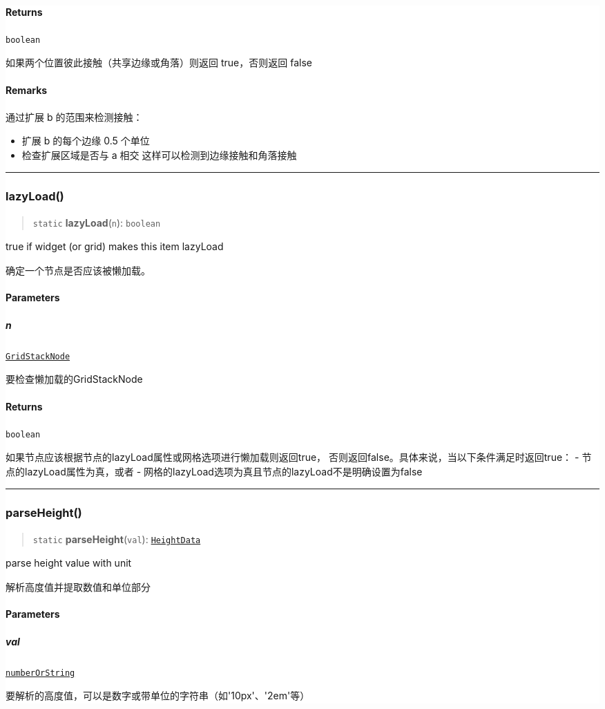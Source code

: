 #### Returns

`boolean`

如果两个位置彼此接触（共享边缘或角落）则返回 true，否则返回 false

#### Remarks

通过扩展 b 的范围来检测接触：
- 扩展 b 的每个边缘 0.5 个单位
- 检查扩展区域是否与 a 相交
这样可以检测到边缘接触和角落接触

***

### lazyLoad()

> `static` **lazyLoad**(`n`): `boolean`

true if widget (or grid) makes this item lazyLoad

确定一个节点是否应该被懒加载。

#### Parameters

##### n

[`GridStackNode`](../interfaces/GridStackNode.md)

要检查懒加载的GridStackNode

#### Returns

`boolean`

如果节点应该根据节点的lazyLoad属性或网格选项进行懒加载则返回true，
         否则返回false。具体来说，当以下条件满足时返回true：
         - 节点的lazyLoad属性为真，或者
         - 网格的lazyLoad选项为真且节点的lazyLoad不是明确设置为false

***

### parseHeight()

> `static` **parseHeight**(`val`): [`HeightData`](../interfaces/HeightData.md)

parse height value with unit

解析高度值并提取数值和单位部分

#### Parameters

##### val

[`numberOrString`](../type-aliases/numberOrString.md)

要解析的高度值，可以是数字或带单位的字符串（如'10px'、'2em'等）

